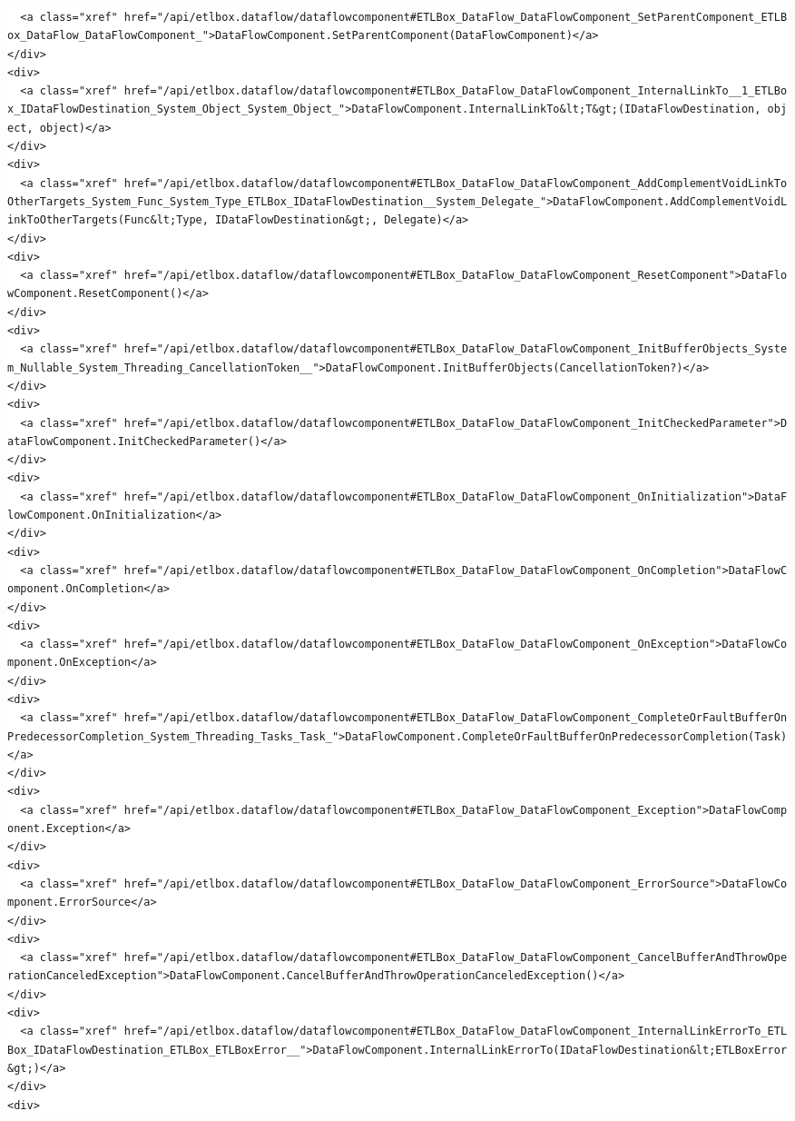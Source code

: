       <a class="xref" href="/api/etlbox.dataflow/dataflowcomponent#ETLBox_DataFlow_DataFlowComponent_SetParentComponent_ETLBox_DataFlow_DataFlowComponent_">DataFlowComponent.SetParentComponent(DataFlowComponent)</a>
    </div>
    <div>
      <a class="xref" href="/api/etlbox.dataflow/dataflowcomponent#ETLBox_DataFlow_DataFlowComponent_InternalLinkTo__1_ETLBox_IDataFlowDestination_System_Object_System_Object_">DataFlowComponent.InternalLinkTo&lt;T&gt;(IDataFlowDestination, object, object)</a>
    </div>
    <div>
      <a class="xref" href="/api/etlbox.dataflow/dataflowcomponent#ETLBox_DataFlow_DataFlowComponent_AddComplementVoidLinkToOtherTargets_System_Func_System_Type_ETLBox_IDataFlowDestination__System_Delegate_">DataFlowComponent.AddComplementVoidLinkToOtherTargets(Func&lt;Type, IDataFlowDestination&gt;, Delegate)</a>
    </div>
    <div>
      <a class="xref" href="/api/etlbox.dataflow/dataflowcomponent#ETLBox_DataFlow_DataFlowComponent_ResetComponent">DataFlowComponent.ResetComponent()</a>
    </div>
    <div>
      <a class="xref" href="/api/etlbox.dataflow/dataflowcomponent#ETLBox_DataFlow_DataFlowComponent_InitBufferObjects_System_Nullable_System_Threading_CancellationToken__">DataFlowComponent.InitBufferObjects(CancellationToken?)</a>
    </div>
    <div>
      <a class="xref" href="/api/etlbox.dataflow/dataflowcomponent#ETLBox_DataFlow_DataFlowComponent_InitCheckedParameter">DataFlowComponent.InitCheckedParameter()</a>
    </div>
    <div>
      <a class="xref" href="/api/etlbox.dataflow/dataflowcomponent#ETLBox_DataFlow_DataFlowComponent_OnInitialization">DataFlowComponent.OnInitialization</a>
    </div>
    <div>
      <a class="xref" href="/api/etlbox.dataflow/dataflowcomponent#ETLBox_DataFlow_DataFlowComponent_OnCompletion">DataFlowComponent.OnCompletion</a>
    </div>
    <div>
      <a class="xref" href="/api/etlbox.dataflow/dataflowcomponent#ETLBox_DataFlow_DataFlowComponent_OnException">DataFlowComponent.OnException</a>
    </div>
    <div>
      <a class="xref" href="/api/etlbox.dataflow/dataflowcomponent#ETLBox_DataFlow_DataFlowComponent_CompleteOrFaultBufferOnPredecessorCompletion_System_Threading_Tasks_Task_">DataFlowComponent.CompleteOrFaultBufferOnPredecessorCompletion(Task)</a>
    </div>
    <div>
      <a class="xref" href="/api/etlbox.dataflow/dataflowcomponent#ETLBox_DataFlow_DataFlowComponent_Exception">DataFlowComponent.Exception</a>
    </div>
    <div>
      <a class="xref" href="/api/etlbox.dataflow/dataflowcomponent#ETLBox_DataFlow_DataFlowComponent_ErrorSource">DataFlowComponent.ErrorSource</a>
    </div>
    <div>
      <a class="xref" href="/api/etlbox.dataflow/dataflowcomponent#ETLBox_DataFlow_DataFlowComponent_CancelBufferAndThrowOperationCanceledException">DataFlowComponent.CancelBufferAndThrowOperationCanceledException()</a>
    </div>
    <div>
      <a class="xref" href="/api/etlbox.dataflow/dataflowcomponent#ETLBox_DataFlow_DataFlowComponent_InternalLinkErrorTo_ETLBox_IDataFlowDestination_ETLBox_ETLBoxError__">DataFlowComponent.InternalLinkErrorTo(IDataFlowDestination&lt;ETLBoxError&gt;)</a>
    </div>
    <div>